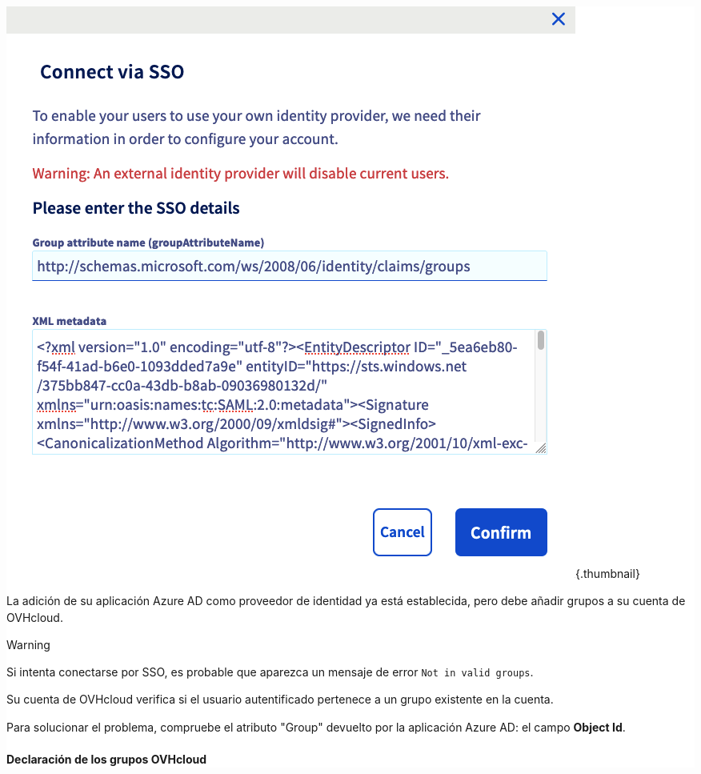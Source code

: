 ![Ovhcloud SSO step 1](images/ovhcloud_sso_1.png){.thumbnail}

La adición de su aplicación Azure AD como proveedor de identidad ya está establecida, pero debe añadir grupos a su cuenta de OVHcloud.

> [!warning]
> Si intenta conectarse por SSO, es probable que aparezca un mensaje de error `Not in valid groups`.
>
> Su cuenta de OVHcloud verifica si el usuario autentificado pertenece a un grupo existente en la cuenta.
>

Para solucionar el problema, compruebe el atributo "Group" devuelto por la aplicación Azure AD: el campo **Object Id**.

#### Declaración de los grupos OVHcloud
